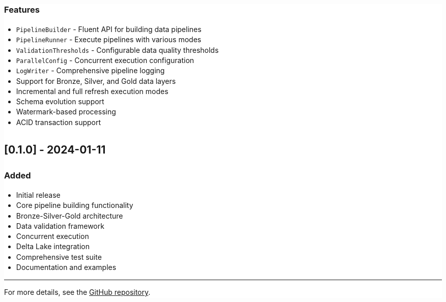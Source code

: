 ### Features
- `PipelineBuilder` - Fluent API for building data pipelines
- `PipelineRunner` - Execute pipelines with various modes
- `ValidationThresholds` - Configurable data quality thresholds
- `ParallelConfig` - Concurrent execution configuration
- `LogWriter` - Comprehensive pipeline logging
- Support for Bronze, Silver, and Gold data layers
- Incremental and full refresh execution modes
- Schema evolution support
- Watermark-based processing
- ACID transaction support

## [0.1.0] - 2024-01-11

### Added
- Initial release
- Core pipeline building functionality
- Bronze-Silver-Gold architecture
- Data validation framework
- Concurrent execution
- Delta Lake integration
- Comprehensive test suite
- Documentation and examples

---

For more details, see the [GitHub repository](https://github.com/yourusername/sparkforge).
